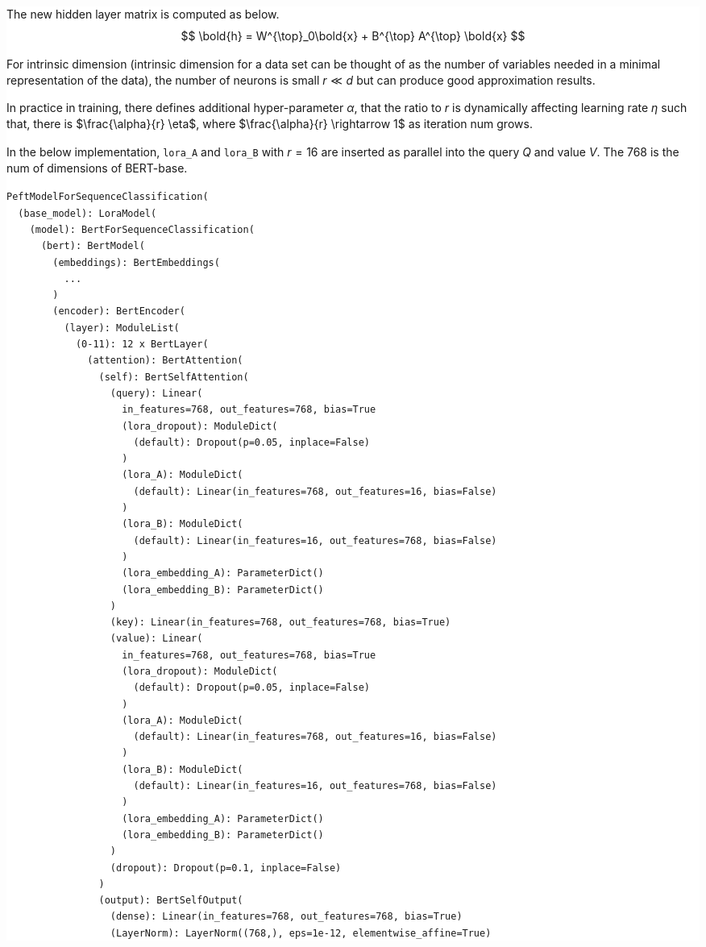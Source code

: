 
The new hidden layer matrix is computed as below.
$$
\bold{h} = W^{\top}_0\bold{x} + B^{\top} A^{\top} \bold{x}
$$

For intrinsic dimension (intrinsic dimension for a data set can be thought of as the number of variables needed in a minimal representation of the data), the number of neurons is small $r \ll d$ but can produce good approximation results.

In practice in training, there defines additional hyper-parameter $\alpha$,
that the ratio to $r$ is dynamically affecting learning rate $\eta$ such that, there is $\frac{\alpha}{r} \eta$,
where $\frac{\alpha}{r} \rightarrow 1$ as iteration num grows.

In the below implementation, `lora_A` and `lora_B` with $r=16$ are inserted as parallel into the query $Q$ and value $V$.
The $768$ is the num of dimensions of BERT-base.

```txt
PeftModelForSequenceClassification(
  (base_model): LoraModel(
    (model): BertForSequenceClassification(
      (bert): BertModel(
        (embeddings): BertEmbeddings(
          ...
        )
        (encoder): BertEncoder(
          (layer): ModuleList(
            (0-11): 12 x BertLayer(
              (attention): BertAttention(
                (self): BertSelfAttention(
                  (query): Linear(
                    in_features=768, out_features=768, bias=True
                    (lora_dropout): ModuleDict(
                      (default): Dropout(p=0.05, inplace=False)
                    )
                    (lora_A): ModuleDict(
                      (default): Linear(in_features=768, out_features=16, bias=False)
                    )
                    (lora_B): ModuleDict(
                      (default): Linear(in_features=16, out_features=768, bias=False)
                    )
                    (lora_embedding_A): ParameterDict()
                    (lora_embedding_B): ParameterDict()
                  )
                  (key): Linear(in_features=768, out_features=768, bias=True)
                  (value): Linear(
                    in_features=768, out_features=768, bias=True
                    (lora_dropout): ModuleDict(
                      (default): Dropout(p=0.05, inplace=False)
                    )
                    (lora_A): ModuleDict(
                      (default): Linear(in_features=768, out_features=16, bias=False)
                    )
                    (lora_B): ModuleDict(
                      (default): Linear(in_features=16, out_features=768, bias=False)
                    )
                    (lora_embedding_A): ParameterDict()
                    (lora_embedding_B): ParameterDict()
                  )
                  (dropout): Dropout(p=0.1, inplace=False)
                )
                (output): BertSelfOutput(
                  (dense): Linear(in_features=768, out_features=768, bias=True)
                  (LayerNorm): LayerNorm((768,), eps=1e-12, elementwise_affine=True)
```
